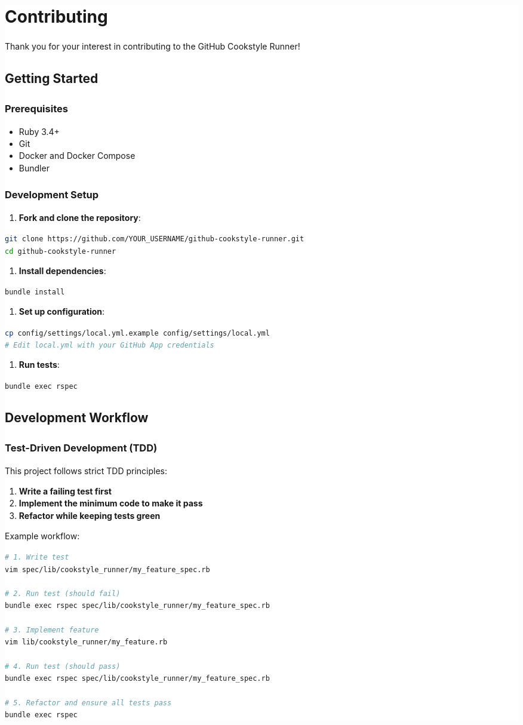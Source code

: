 # Contributing

Thank you for your interest in contributing to the GitHub Cookstyle Runner!

## Getting Started

### Prerequisites

- Ruby 3.4+
- Git
- Docker and Docker Compose
- Bundler

### Development Setup

1. **Fork and clone the repository**:

```bash
git clone https://github.com/YOUR_USERNAME/github-cookstyle-runner.git
cd github-cookstyle-runner
```

1. **Install dependencies**:

```bash
bundle install
```

1. **Set up configuration**:

```bash
cp config/settings/local.yml.example config/settings/local.yml
# Edit local.yml with your GitHub App credentials
```

1. **Run tests**:

```bash
bundle exec rspec
```

## Development Workflow

### Test-Driven Development (TDD)

This project follows strict TDD principles:

1. **Write a failing test first**
2. **Implement the minimum code to make it pass**
3. **Refactor while keeping tests green**

Example workflow:

```bash
# 1. Write test
vim spec/lib/cookstyle_runner/my_feature_spec.rb

# 2. Run test (should fail)
bundle exec rspec spec/lib/cookstyle_runner/my_feature_spec.rb

# 3. Implement feature
vim lib/cookstyle_runner/my_feature.rb

# 4. Run test (should pass)
bundle exec rspec spec/lib/cookstyle_runner/my_feature_spec.rb

# 5. Refactor and ensure all tests pass
bundle exec rspec
```
